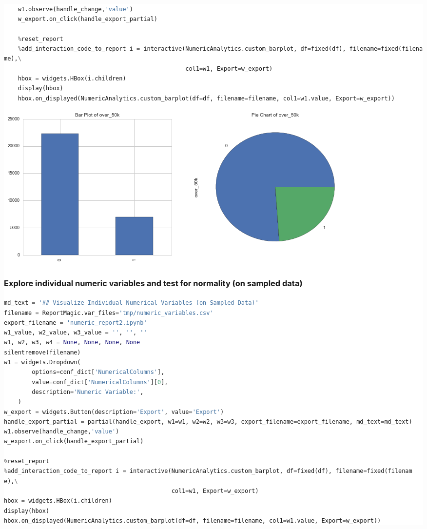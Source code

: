 ```python
    w1.observe(handle_change,'value')
    w_export.on_click(handle_export_partial)

    %reset_report
    %add_interaction_code_to_report i = interactive(NumericAnalytics.custom_barplot, df=fixed(df), filename=fixed(filename),\
                                                    col1=w1, Export=w_export)
    hbox = widgets.HBox(i.children)
    display(hbox)
    hbox.on_displayed(NumericAnalytics.custom_barplot(df=df, filename=filename, col1=w1.value, Export=w_export))
```


![png](output_17_0.png)


### Explore individual numeric variables and test for normality (on sampled data)


```python
md_text = '## Visualize Individual Numerical Variables (on Sampled Data)'
filename = ReportMagic.var_files='tmp/numeric_variables.csv'
export_filename = 'numeric_report2.ipynb'
w1_value, w2_value, w3_value = '', '', ''
w1, w2, w3, w4 = None, None, None, None
silentremove(filename) 
w1 = widgets.Dropdown(
        options=conf_dict['NumericalColumns'],
        value=conf_dict['NumericalColumns'][0],
        description='Numeric Variable:',
    )
w_export = widgets.Button(description='Export', value='Export')
handle_export_partial = partial(handle_export, w1=w1, w2=w2, w3=w3, export_filename=export_filename, md_text=md_text)       
w1.observe(handle_change,'value')
w_export.on_click(handle_export_partial)

%reset_report
%add_interaction_code_to_report i = interactive(NumericAnalytics.custom_barplot, df=fixed(df), filename=fixed(filename),\
                                                col1=w1, Export=w_export)
hbox = widgets.HBox(i.children)
display(hbox)
hbox.on_displayed(NumericAnalytics.custom_barplot(df=df, filename=filename, col1=w1.value, Export=w_export))
```
